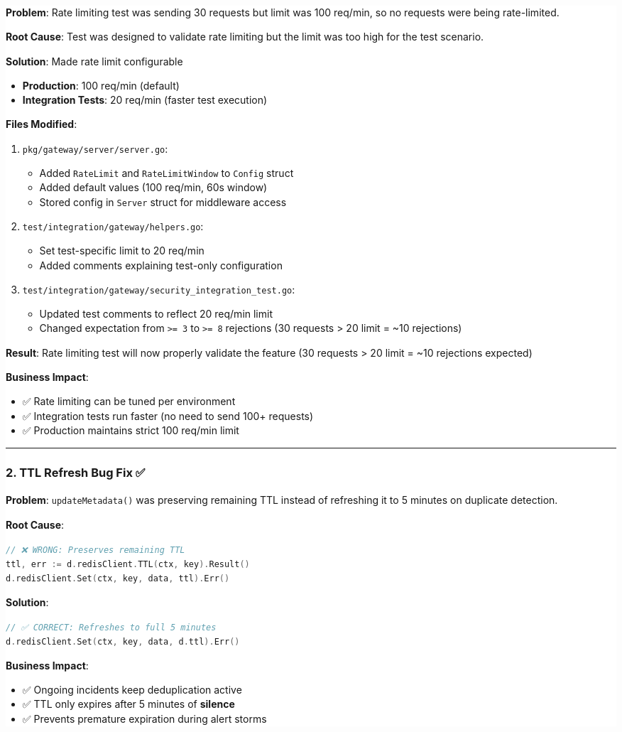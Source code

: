 **Problem**: Rate limiting test was sending 30 requests but limit was 100 req/min, so no requests were being rate-limited.

**Root Cause**: Test was designed to validate rate limiting but the limit was too high for the test scenario.

**Solution**: Made rate limit configurable
- **Production**: 100 req/min (default)
- **Integration Tests**: 20 req/min (faster test execution)

**Files Modified**:
1. `pkg/gateway/server/server.go`:
   - Added `RateLimit` and `RateLimitWindow` to `Config` struct
   - Added default values (100 req/min, 60s window)
   - Stored config in `Server` struct for middleware access

2. `test/integration/gateway/helpers.go`:
   - Set test-specific limit to 20 req/min
   - Added comments explaining test-only configuration

3. `test/integration/gateway/security_integration_test.go`:
   - Updated test comments to reflect 20 req/min limit
   - Changed expectation from `>= 3` to `>= 8` rejections (30 requests > 20 limit = ~10 rejections)

**Result**: Rate limiting test will now properly validate the feature (30 requests > 20 limit = ~10 rejections expected)

**Business Impact**:
- ✅ Rate limiting can be tuned per environment
- ✅ Integration tests run faster (no need to send 100+ requests)
- ✅ Production maintains strict 100 req/min limit

---

### **2. TTL Refresh Bug Fix** ✅

**Problem**: `updateMetadata()` was preserving remaining TTL instead of refreshing it to 5 minutes on duplicate detection.

**Root Cause**:
```go
// ❌ WRONG: Preserves remaining TTL
ttl, err := d.redisClient.TTL(ctx, key).Result()
d.redisClient.Set(ctx, key, data, ttl).Err()
```

**Solution**:
```go
// ✅ CORRECT: Refreshes to full 5 minutes
d.redisClient.Set(ctx, key, data, d.ttl).Err()
```

**Business Impact**:
- ✅ Ongoing incidents keep deduplication active
- ✅ TTL only expires after 5 minutes of **silence**
- ✅ Prevents premature expiration during alert storms
